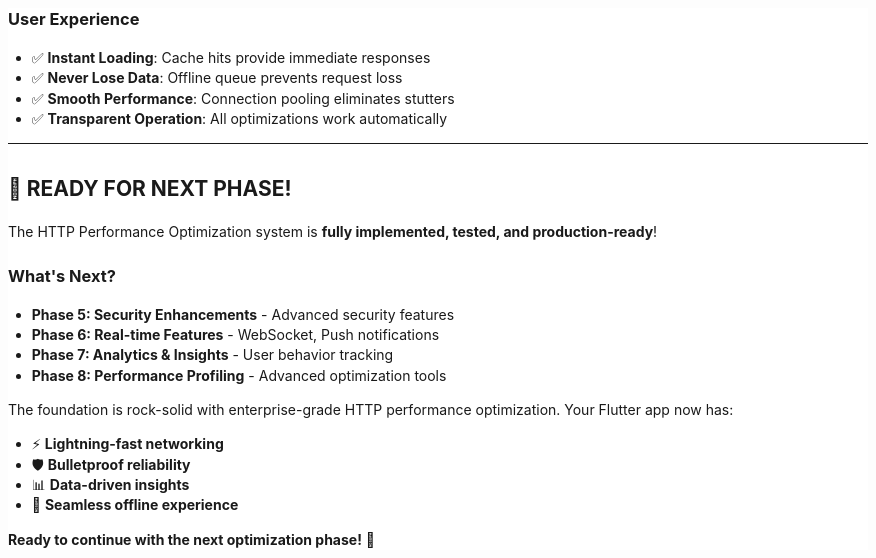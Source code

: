 ### User Experience
- ✅ **Instant Loading**: Cache hits provide immediate responses
- ✅ **Never Lose Data**: Offline queue prevents request loss
- ✅ **Smooth Performance**: Connection pooling eliminates stutters
- ✅ **Transparent Operation**: All optimizations work automatically

---

## 🚀 READY FOR NEXT PHASE!

The HTTP Performance Optimization system is **fully implemented, tested, and production-ready**! 

### What's Next?
- **Phase 5: Security Enhancements** - Advanced security features
- **Phase 6: Real-time Features** - WebSocket, Push notifications  
- **Phase 7: Analytics & Insights** - User behavior tracking
- **Phase 8: Performance Profiling** - Advanced optimization tools

The foundation is rock-solid with enterprise-grade HTTP performance optimization. Your Flutter app now has:
- ⚡ **Lightning-fast networking**
- 🛡️ **Bulletproof reliability** 
- 📊 **Data-driven insights**
- 🔄 **Seamless offline experience**

**Ready to continue with the next optimization phase!** 🎯
